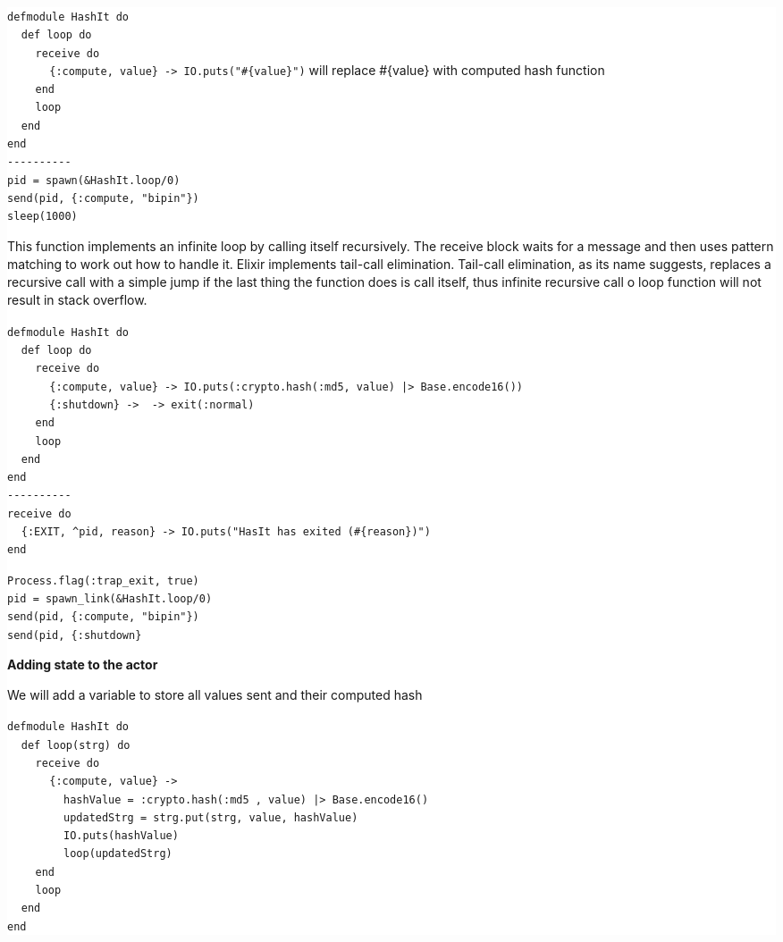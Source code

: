 `defmodule HashIt do`  
&nbsp;&nbsp;&nbsp;&nbsp;`def loop do`  
&nbsp;&nbsp;&nbsp;&nbsp;&nbsp;&nbsp;&nbsp;&nbsp;`receive do`  
&nbsp;&nbsp;&nbsp;&nbsp;&nbsp;&nbsp;&nbsp;&nbsp;&nbsp;&nbsp;&nbsp;&nbsp;`{:compute, value} -> IO.puts("#{value}")` will replace #{value} with computed hash function  
&nbsp;&nbsp;&nbsp;&nbsp;&nbsp;&nbsp;&nbsp;&nbsp;`end`  
&nbsp;&nbsp;&nbsp;&nbsp;&nbsp;&nbsp;&nbsp;&nbsp;`loop`  
&nbsp;&nbsp;&nbsp;&nbsp;`end`  
`end`  
`----------`  
`pid = spawn(&HashIt.loop/0)`  
`send(pid, {:compute, "bipin"})`  
`sleep(1000)`  

This function implements an infinite loop by calling itself recursively. The receive block waits for a message and then uses pattern matching to work out how to handle it.  Elixir implements tail-call elimination. Tail-call elimination, as its name suggests, replaces a recursive call with a simple jump if the last thing the function does is call itself, thus infinite recursive call o loop function will not result in stack overflow.

`defmodule HashIt do`  
&nbsp;&nbsp;&nbsp;&nbsp;`def loop do`  
&nbsp;&nbsp;&nbsp;&nbsp;&nbsp;&nbsp;&nbsp;&nbsp;`receive do`  
&nbsp;&nbsp;&nbsp;&nbsp;&nbsp;&nbsp;&nbsp;&nbsp;&nbsp;&nbsp;&nbsp;&nbsp;`{:compute, value} -> IO.puts(:crypto.hash(:md5, value) |> Base.encode16())`     
&nbsp;&nbsp;&nbsp;&nbsp;&nbsp;&nbsp;&nbsp;&nbsp;&nbsp;&nbsp;&nbsp;&nbsp;`{:shutdown} ->  -> exit(:normal)`  
&nbsp;&nbsp;&nbsp;&nbsp;&nbsp;&nbsp;&nbsp;&nbsp;`end`  
&nbsp;&nbsp;&nbsp;&nbsp;&nbsp;&nbsp;&nbsp;&nbsp;`loop`  
&nbsp;&nbsp;&nbsp;&nbsp;`end`  
`end`  
`----------`  
`receive do`  
&nbsp;&nbsp;&nbsp;&nbsp;`{:EXIT, ^pid, reason} -> IO.puts("HasIt has exited (#{reason})")`  
`end`

`Process.flag(:trap_exit, true)`  
`pid = spawn_link(&HashIt.loop/0)`  
`send(pid, {:compute, "bipin"})`  
`send(pid, {:shutdown}`  

**Adding state to the actor**  

We will add a variable to store all values sent and their computed hash

`defmodule HashIt do`  
&nbsp;&nbsp;&nbsp;&nbsp;`def loop(strg) do`  
&nbsp;&nbsp;&nbsp;&nbsp;&nbsp;&nbsp;&nbsp;&nbsp;`receive do`  
&nbsp;&nbsp;&nbsp;&nbsp;&nbsp;&nbsp;&nbsp;&nbsp;&nbsp;&nbsp;&nbsp;&nbsp;`{:compute, value} -> `  
&nbsp;&nbsp;&nbsp;&nbsp;&nbsp;&nbsp;&nbsp;&nbsp;&nbsp;&nbsp;&nbsp;&nbsp;&nbsp;&nbsp;&nbsp;&nbsp;`hashValue = :crypto.hash(:md5 , value) |> Base.encode16()`  
&nbsp;&nbsp;&nbsp;&nbsp;&nbsp;&nbsp;&nbsp;&nbsp;&nbsp;&nbsp;&nbsp;&nbsp;&nbsp;&nbsp;&nbsp;&nbsp;`updatedStrg = strg.put(strg, value, hashValue)`  
&nbsp;&nbsp;&nbsp;&nbsp;&nbsp;&nbsp;&nbsp;&nbsp;&nbsp;&nbsp;&nbsp;&nbsp;&nbsp;&nbsp;&nbsp;&nbsp;`IO.puts(hashValue)`  
&nbsp;&nbsp;&nbsp;&nbsp;&nbsp;&nbsp;&nbsp;&nbsp;&nbsp;&nbsp;&nbsp;&nbsp;&nbsp;&nbsp;&nbsp;&nbsp;`loop(updatedStrg)`  
&nbsp;&nbsp;&nbsp;&nbsp;&nbsp;&nbsp;&nbsp;&nbsp;`end`  
&nbsp;&nbsp;&nbsp;&nbsp;&nbsp;&nbsp;&nbsp;&nbsp;`loop`  
&nbsp;&nbsp;&nbsp;&nbsp;`end`  
`end`  
